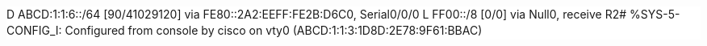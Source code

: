 D   ABCD:1:1:6::/64 [90/41029120]
     via FE80::2A2:EEFF:FE2B:D6C0, Serial0/0/0
L   FF00::/8 [0/0]
     via Null0, receive
R2#
%SYS-5-CONFIG_I: Configured from console by cisco on vty0 (ABCD:1:1:3:1D8D:2E78:9F61:BBAC)
